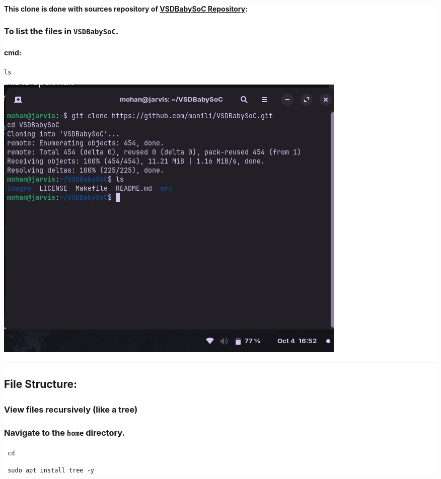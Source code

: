   **This clone is done with sources repository of  [VSDBabySoC Repository](https://github.com/manili/VSDBabySoC):**

  ### To list  the files in `VSDBabySoC`.
  
  #### cmd:
  ```
  ls
  ```

  ![ls_vsd](https://github.com/MOHANAPRIYANP16/Week-2-VSD-RISC-V-Tapeout-Program-/blob/main/Part2/Images/ls_vsd.png)

---

  ## File Structure:


  ### View files recursively (like a tree)

  ### Navigate to the `home` directory.
  
  ```
   cd
  ```

 ```
  sudo apt install tree -y
 ```
